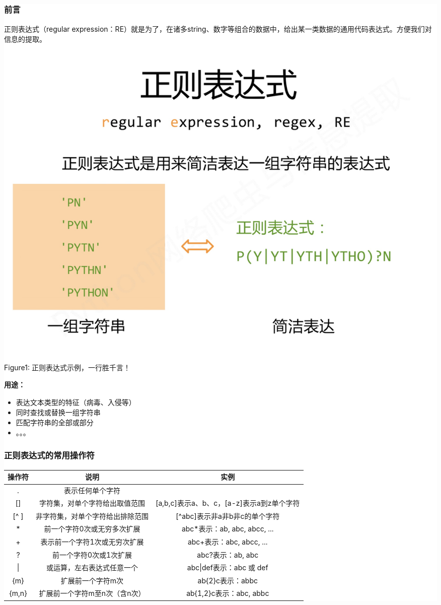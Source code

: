 
### 前言

正则表达式（regular expression：RE）就是为了，在诸多string、数字等组合的数据中，给出某一类数据的通用代码表达式。方便我们对信息的提取。

![正则表达式示例](/正则表达式示例.jpg)

Figure1: 正则表达式示例，一行胜千言！

**用途：**

- 表达文本类型的特征（病毒、入侵等）
- 同时查找或替换一组字符串
- 匹配字符串的全部或部分
- 。。。

### 正则表达式的常用操作符

| 操作符 |               说明               |                   实例                    |
| :----: | :------------------------------: | :---------------------------------------: |
|   .    |         表示任何单个字符         |                                           |
|   []   |  字符集，对单个字符给出取值范围  | [a,b,c]表示a、b、c，[a-z]表示a到z单个字符 |
|  [^ ]  | 非字符集，对单个字符给出排除范围 |       [^abc]表示非a非b非c的单个字符       |
|   *    |   前一个字符0次或无穷多次扩展    |       abc*表示：ab, abc, abcc, ...        |
|   +    |  表示前一个字符1次或无穷次扩展   |         abc+表示：abc, abcc, ...          |
|   ?    |      前一个字符0次或1次扩展      |             abc?表示：ab, abc             |
|   \|   |    或运算，左右表达式任意一个    |         abc\|def表示：abc 或 def          |
|  {m}   |        扩展前一个字符m次         |             ab{2}c表示：abbc              |
| {m,n}  |  扩展前一个字符m至n次（含n次）   |          ab{1,2}c表示：abc, abbc          |
